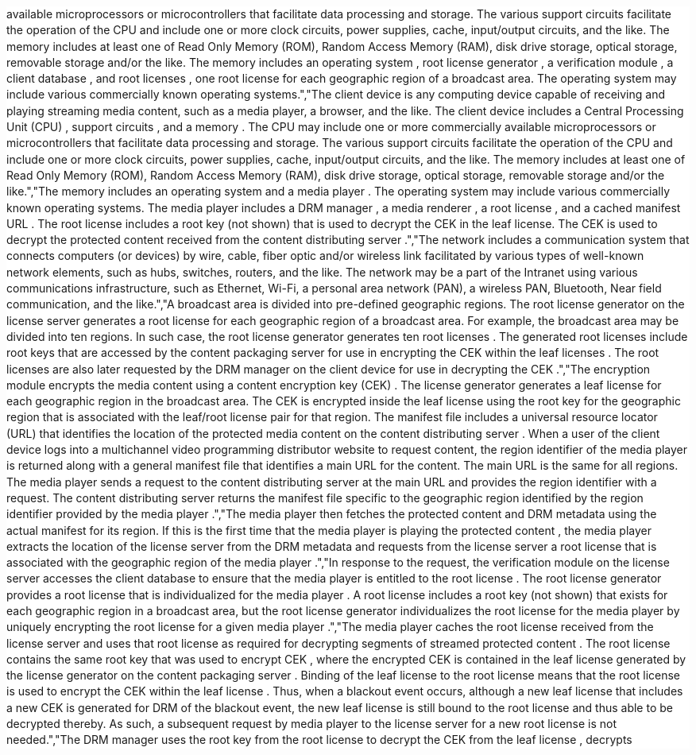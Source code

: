 available microprocessors or microcontrollers that facilitate data processing and storage. The various support circuits  facilitate the operation of the CPU  and include one or more clock circuits, power supplies, cache, input\/output circuits, and the like. The memory  includes at least one of Read Only Memory (ROM), Random Access Memory (RAM), disk drive storage, optical storage, removable storage and\/or the like. The memory  includes an operating system , root license generator , a verification module , a client database , and root licenses , one root license for each geographic region of a broadcast area. The operating system  may include various commercially known operating systems.","The client device  is any computing device capable of receiving and playing streaming media content, such as a media player, a browser, and the like. The client device  includes a Central Processing Unit (CPU) , support circuits , and a memory . The CPU  may include one or more commercially available microprocessors or microcontrollers that facilitate data processing and storage. The various support circuits  facilitate the operation of the CPU  and include one or more clock circuits, power supplies, cache, input\/output circuits, and the like. The memory  includes at least one of Read Only Memory (ROM), Random Access Memory (RAM), disk drive storage, optical storage, removable storage and\/or the like.","The memory  includes an operating system  and a media player . The operating system  may include various commercially known operating systems. The media player  includes a DRM manager , a media renderer , a root license , and a cached manifest URL . The root license  includes a root key (not shown) that is used to decrypt the CEK in the leaf license. The CEK is used to decrypt the protected content  received from the content distributing server .","The network  includes a communication system that connects computers (or devices) by wire, cable, fiber optic and\/or wireless link facilitated by various types of well-known network elements, such as hubs, switches, routers, and the like. The network  may be a part of the Intranet using various communications infrastructure, such as Ethernet, Wi-Fi, a personal area network (PAN), a wireless PAN, Bluetooth, Near field communication, and the like.","A broadcast area is divided into pre-defined geographic regions. The root license generator  on the license server  generates a root license for each geographic region of a broadcast area. For example, the broadcast area may be divided into ten regions. In such case, the root license generator  generates ten root licenses . The generated root licenses  include root keys that are accessed by the content packaging server  for use in encrypting the CEK  within the leaf licenses . The root licenses  are also later requested by the DRM manager  on the client device  for use in decrypting the CEK .","The encryption module  encrypts the media content  using a content encryption key (CEK) . The license generator  generates a leaf license  for each geographic region in the broadcast area. The CEK  is encrypted inside the leaf license  using the root key  for the geographic region that is associated with the leaf\/root license pair for that region. The manifest file  includes a universal resource locator (URL) that identifies the location of the protected media content  on the content distributing server . When a user of the client device  logs into a multichannel video programming distributor website to request content, the region identifier of the media player  is returned along with a general manifest file that identifies a main URL for the content. The main URL is the same for all regions. The media player  sends a request to the content distributing server  at the main URL and provides the region identifier with a request. The content distributing server  returns the manifest file  specific to the geographic region identified by the region identifier provided by the media player .","The media player  then fetches the protected content  and DRM metadata  using the actual manifest for its region. If this is the first time that the media player  is playing the protected content , the media player  extracts the location of the license server  from the DRM metadata  and requests from the license server  a root license  that is associated with the geographic region of the media player .","In response to the request, the verification module  on the license server  accesses the client database  to ensure that the media player  is entitled to the root license . The root license generator  provides a root license  that is individualized for the media player . A root license  includes a root key (not shown) that exists for each geographic region in a broadcast area, but the root license generator  individualizes the root license  for the media player  by uniquely encrypting the root license  for a given media player .","The media player  caches the root license  received from the license server  and uses that root license  as required for decrypting segments of streamed protected content . The root license  contains the same root key that was used to encrypt CEK , where the encrypted CEK is contained in the leaf license  generated by the license generator  on the content packaging server . Binding of the leaf license  to the root license  means that the root license  is used to encrypt the CEK  within the leaf license . Thus, when a blackout event occurs, although a new leaf license  that includes a new CEK  is generated for DRM of the blackout event, the new leaf license  is still bound to the root license  and thus able to be decrypted thereby. As such, a subsequent request by media player  to the license server  for a new root license is not needed.","The DRM manager  uses the root key from the root license  to decrypt the CEK  from the leaf license , decrypts
